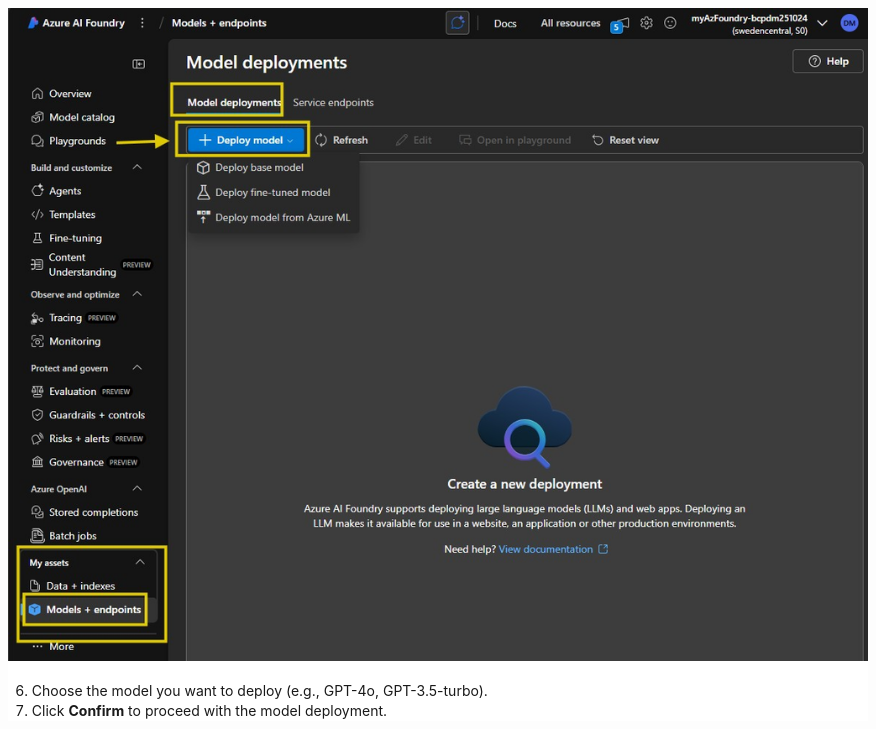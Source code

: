 ![AI Foundry Base Model Deployment](99_Images/Resource_Group_aifoundry_deploy_models.jpg)

6. Choose the model you want to deploy (e.g., GPT-4o, GPT-3.5-turbo).
7. Click **Confirm** to proceed with the model deployment.